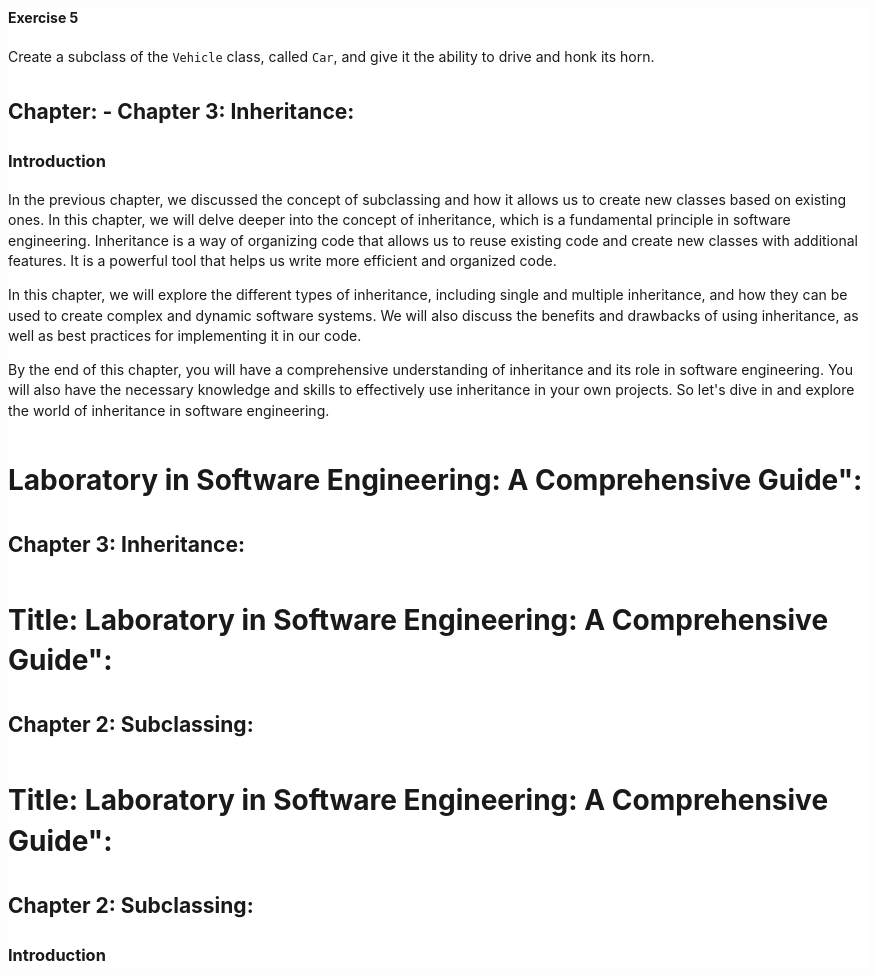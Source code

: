 #### Exercise 5
Create a subclass of the `Vehicle` class, called `Car`, and give it the ability to drive and honk its horn.


## Chapter: - Chapter 3: Inheritance:

### Introduction

In the previous chapter, we discussed the concept of subclassing and how it allows us to create new classes based on existing ones. In this chapter, we will delve deeper into the concept of inheritance, which is a fundamental principle in software engineering. Inheritance is a way of organizing code that allows us to reuse existing code and create new classes with additional features. It is a powerful tool that helps us write more efficient and organized code.

In this chapter, we will explore the different types of inheritance, including single and multiple inheritance, and how they can be used to create complex and dynamic software systems. We will also discuss the benefits and drawbacks of using inheritance, as well as best practices for implementing it in our code.

By the end of this chapter, you will have a comprehensive understanding of inheritance and its role in software engineering. You will also have the necessary knowledge and skills to effectively use inheritance in your own projects. So let's dive in and explore the world of inheritance in software engineering.


# Laboratory in Software Engineering: A Comprehensive Guide":

## Chapter 3: Inheritance:




# Title: Laboratory in Software Engineering: A Comprehensive Guide":

## Chapter 2: Subclassing:




# Title: Laboratory in Software Engineering: A Comprehensive Guide":

## Chapter 2: Subclassing:




### Introduction
